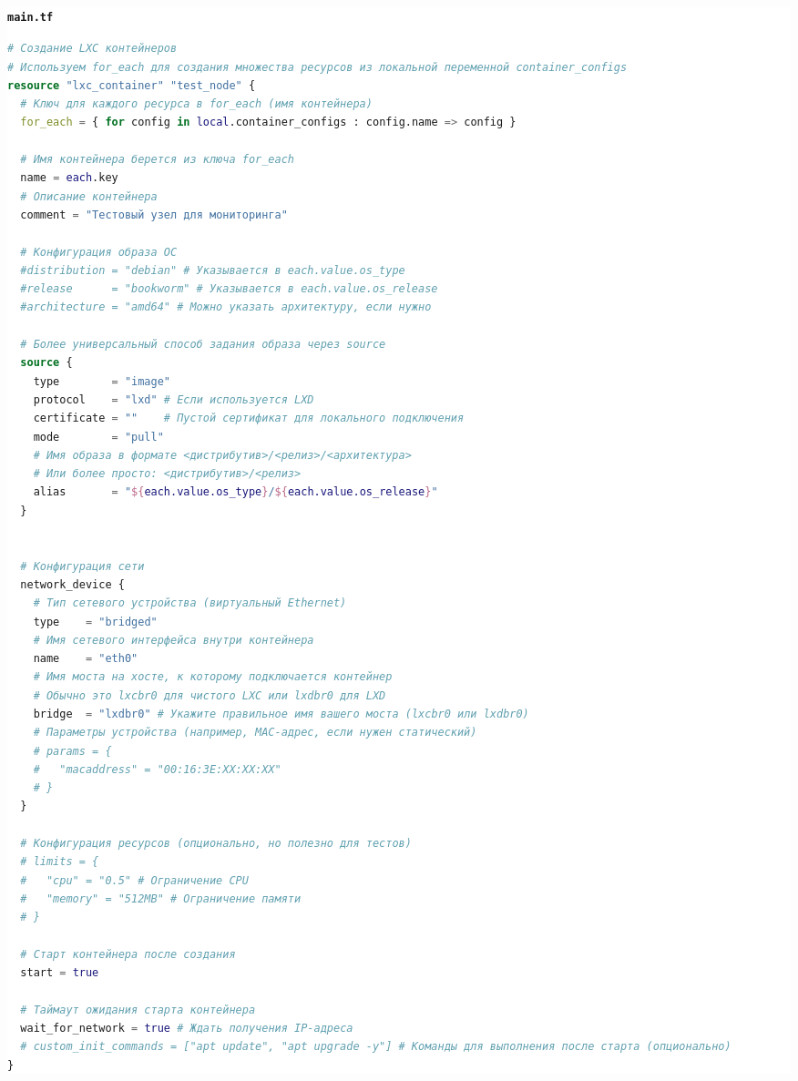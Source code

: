 **`main.tf`**

```terraform
# Создание LXC контейнеров
# Используем for_each для создания множества ресурсов из локальной переменной container_configs
resource "lxc_container" "test_node" {
  # Ключ для каждого ресурса в for_each (имя контейнера)
  for_each = { for config in local.container_configs : config.name => config }

  # Имя контейнера берется из ключа for_each
  name = each.key
  # Описание контейнера
  comment = "Тестовый узел для мониторинга"

  # Конфигурация образа ОС
  #distribution = "debian" # Указывается в each.value.os_type
  #release      = "bookworm" # Указывается в each.value.os_release
  #architecture = "amd64" # Можно указать архитектуру, если нужно

  # Более универсальный способ задания образа через source
  source {
    type        = "image"
    protocol    = "lxd" # Если используется LXD
    certificate = ""    # Пустой сертификат для локального подключения
    mode        = "pull"
    # Имя образа в формате <дистрибутив>/<релиз>/<архитектура>
    # Или более просто: <дистрибутив>/<релиз>
    alias       = "${each.value.os_type}/${each.value.os_release}"
  }


  # Конфигурация сети
  network_device {
    # Тип сетевого устройства (виртуальный Ethernet)
    type    = "bridged"
    # Имя сетевого интерфейса внутри контейнера
    name    = "eth0"
    # Имя моста на хосте, к которому подключается контейнер
    # Обычно это lxcbr0 для чистого LXC или lxdbr0 для LXD
    bridge  = "lxdbr0" # Укажите правильное имя вашего моста (lxcbr0 или lxdbr0)
    # Параметры устройства (например, MAC-адрес, если нужен статический)
    # params = {
    #   "macaddress" = "00:16:3E:XX:XX:XX"
    # }
  }

  # Конфигурация ресурсов (опционально, но полезно для тестов)
  # limits = {
  #   "cpu" = "0.5" # Ограничение CPU
  #   "memory" = "512MB" # Ограничение памяти
  # }

  # Старт контейнера после создания
  start = true

  # Таймаут ожидания старта контейнера
  wait_for_network = true # Ждать получения IP-адреса
  # custom_init_commands = ["apt update", "apt upgrade -y"] # Команды для выполнения после старта (опционально)
}
```
